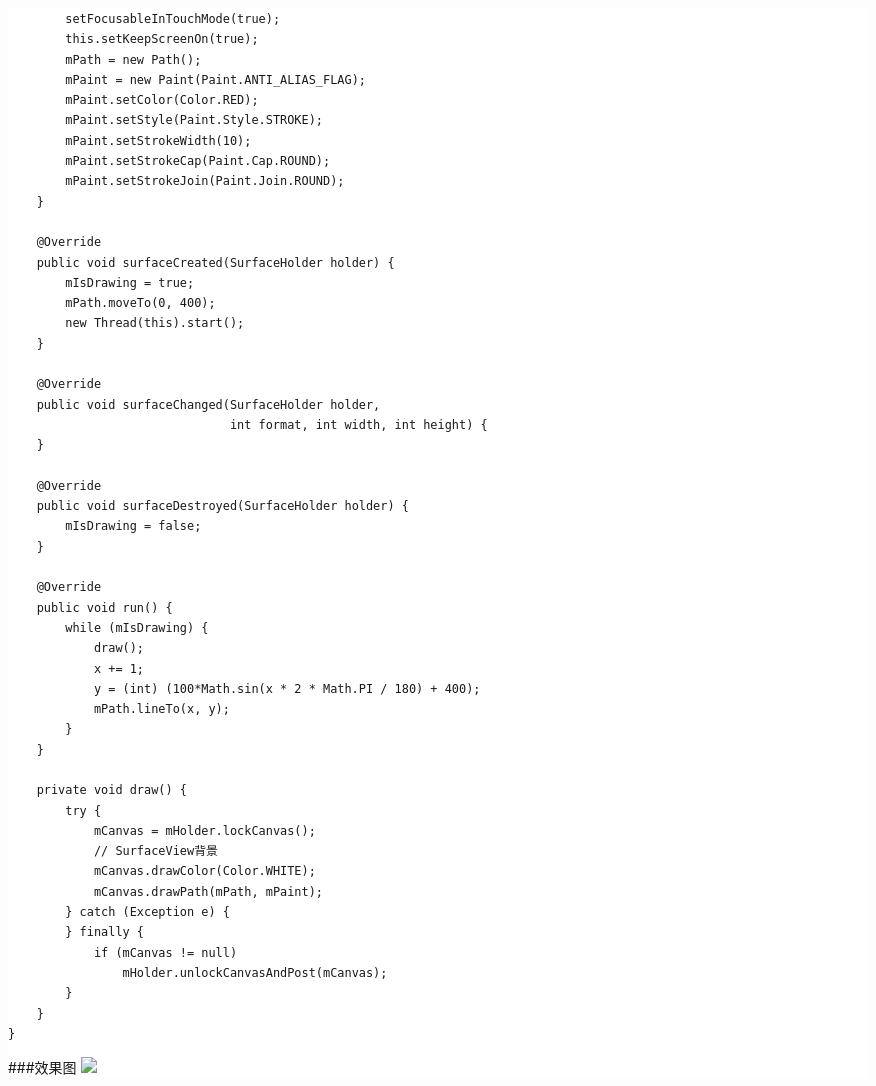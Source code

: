 ```
        setFocusableInTouchMode(true);
        this.setKeepScreenOn(true);
        mPath = new Path();
        mPaint = new Paint(Paint.ANTI_ALIAS_FLAG);
        mPaint.setColor(Color.RED);
        mPaint.setStyle(Paint.Style.STROKE);
        mPaint.setStrokeWidth(10);
        mPaint.setStrokeCap(Paint.Cap.ROUND);
        mPaint.setStrokeJoin(Paint.Join.ROUND);
    }

    @Override
    public void surfaceCreated(SurfaceHolder holder) {
        mIsDrawing = true;
        mPath.moveTo(0, 400);
        new Thread(this).start();
    }

    @Override
    public void surfaceChanged(SurfaceHolder holder,
                               int format, int width, int height) {
    }

    @Override
    public void surfaceDestroyed(SurfaceHolder holder) {
        mIsDrawing = false;
    }

    @Override
    public void run() {
        while (mIsDrawing) {
            draw();
            x += 1;
            y = (int) (100*Math.sin(x * 2 * Math.PI / 180) + 400);
            mPath.lineTo(x, y);
        }
    }

    private void draw() {
        try {
            mCanvas = mHolder.lockCanvas();
            // SurfaceView背景
            mCanvas.drawColor(Color.WHITE);
            mCanvas.drawPath(mPath, mPaint);
        } catch (Exception e) {
        } finally {
            if (mCanvas != null)
                mHolder.unlockCanvasAndPost(mCanvas);
        }
    }
}
```
###效果图
![](http://img.blog.csdn.net/20161011002648523)
